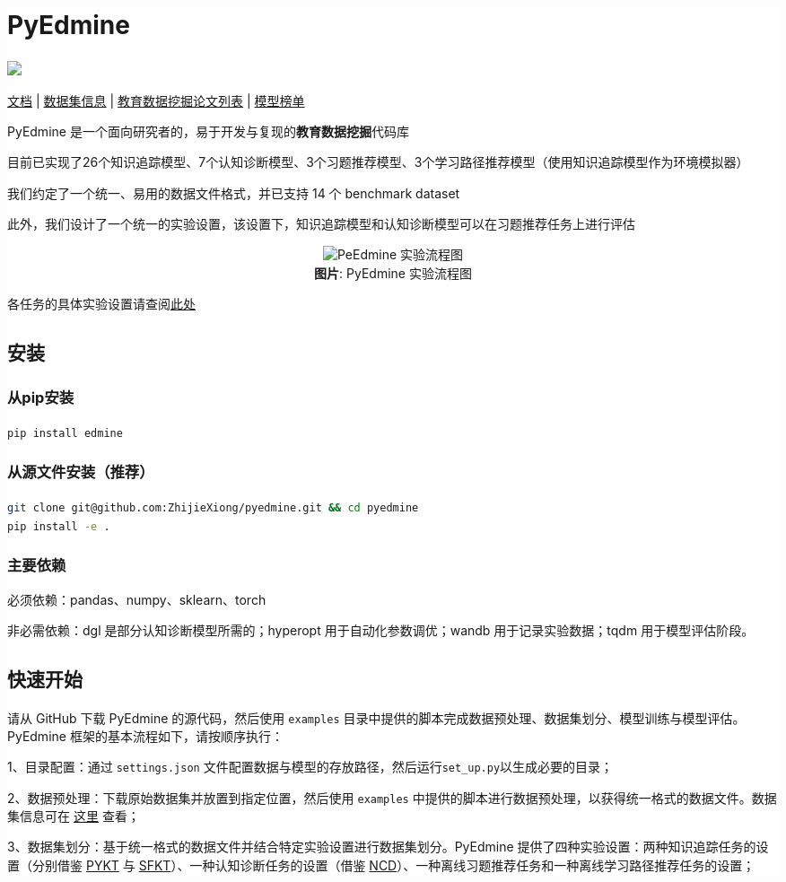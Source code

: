 # PyEdmine

[![](./asset/img/pypi_icon.png)](https://pypi.org/project/edmine/)

[文档] | [数据集信息] | [教育数据挖掘论文列表] | [模型榜单]

[文档]: https://zhijiexiong.github.io/sub-page/pyedmine/document/site/index.html
[数据集信息]: https://zhijiexiong.github.io/sub-page/pyedmine/datasetInfo.html
[教育数据挖掘论文列表]: https://zhijiexiong.github.io/sub-page/pyedmine/paperCollection.html
[模型榜单]: https://zhijiexiong.github.io/sub-page/pyedmine/rankingList.html
[English]: README_EN.md

PyEdmine 是一个面向研究者的，易于开发与复现的**教育数据挖掘**代码库

目前已实现了26个知识追踪模型、7个认知诊断模型、3个习题推荐模型、3个学习路径推荐模型（使用知识追踪模型作为环境模拟器）

我们约定了一个统一、易用的数据文件格式，并已支持 14 个 benchmark dataset

此外，我们设计了一个统一的实验设置，该设置下，知识追踪模型和认知诊断模型可以在习题推荐任务上进行评估


<p align="center">
  <img src="asset/img/ExperimentalFlowChart.jpg" alt="PeEdmine 实验流程图" width="600">
  <br>
  <b>图片</b>: PyEdmine 实验流程图
</p>

各任务的具体实验设置请查阅[此处](https://zhijiexiong.github.io/sub-page/pyedmine/document/site/index.html)

## 安装

### 从pip安装

```bash
pip install edmine
```

### 从源文件安装（推荐）
```bash
git clone git@github.com:ZhijieXiong/pyedmine.git && cd pyedmine
pip install -e .
```

### 主要依赖
必须依赖：pandas、numpy、sklearn、torch

非必需依赖：dgl 是部分认知诊断模型所需的；hyperopt 用于自动化参数调优；wandb 用于记录实验数据；tqdm 用于模型评估阶段。

## 快速开始
请从 GitHub 下载 PyEdmine 的源代码，然后使用 `examples` 目录中提供的脚本完成数据预处理、数据集划分、模型训练与模型评估。PyEdmine 框架的基本流程如下，请按顺序执行：

1、目录配置：通过 `settings.json` 文件配置数据与模型的存放路径，然后运行`set_up.py`以生成必要的目录；

2、数据预处理：下载原始数据集并放置到指定位置，然后使用 `examples` 中提供的脚本进行数据预处理，以获得统一格式的数据文件。数据集信息可在 [这里](https://zhijiexiong.github.io/sub-page/pyedmine/datasetInfo.html) 查看；

3、数据集划分：基于统一格式的数据文件并结合特定实验设置进行数据集划分。PyEdmine 提供了四种实验设置：两种知识追踪任务的设置（分别借鉴 [PYKT](https://dl.acm.org/doi/abs/10.5555/3600270.3601617) 与 [SFKT](https://dl.acm.org/doi/10.1145/3583780.3614988)）、一种认知诊断任务的设置（借鉴 [NCD](https://ojs.aaai.org/index.php/AAAI/article/view/6080)）、一种离线习题推荐任务和一种离线学习路径推荐任务的设置；
